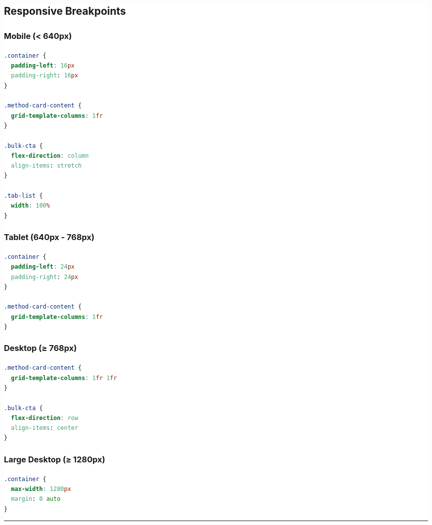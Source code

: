 ## Responsive Breakpoints

### Mobile (< 640px)
```css
.container {
  padding-left: 16px
  padding-right: 16px
}

.method-card-content {
  grid-template-columns: 1fr
}

.bulk-cta {
  flex-direction: column
  align-items: stretch
}

.tab-list {
  width: 100%
}
```

### Tablet (640px - 768px)
```css
.container {
  padding-left: 24px
  padding-right: 24px
}

.method-card-content {
  grid-template-columns: 1fr
}
```

### Desktop (≥ 768px)
```css
.method-card-content {
  grid-template-columns: 1fr 1fr
}

.bulk-cta {
  flex-direction: row
  align-items: center
}
```

### Large Desktop (≥ 1280px)
```css
.container {
  max-width: 1280px
  margin: 0 auto
}
```

---